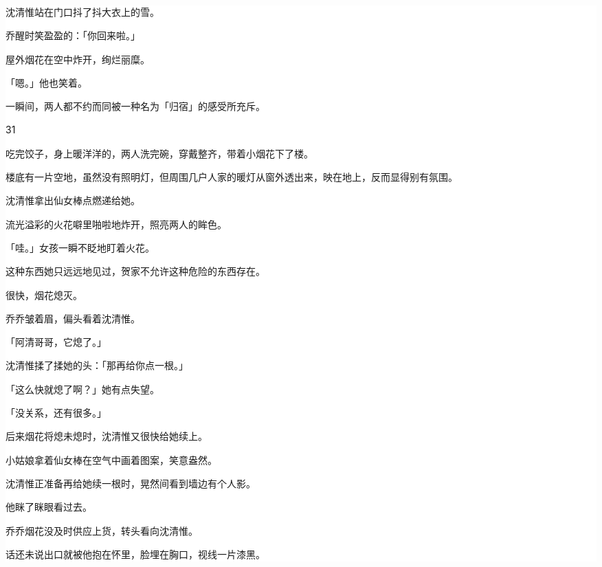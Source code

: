 
沈清惟站在门口抖了抖大衣上的雪。


乔醒时笑盈盈的：「你回来啦。」


屋外烟花在空中炸开，绚烂丽糜。


「嗯。」他也笑着。


一瞬间，两人都不约而同被一种名为「归宿」的感受所充斥。


31


吃完饺子，身上暖洋洋的，两人洗完碗，穿戴整齐，带着小烟花下了楼。


楼底有一片空地，虽然没有照明灯，但周围几户人家的暖灯从窗外透出来，映在地上，反而显得别有氛围。


沈清惟拿出仙女棒点燃递给她。


流光溢彩的火花噼里啪啦地炸开，照亮两人的眸色。


「哇。」女孩一瞬不眨地盯着火花。


这种东西她只远远地见过，贺家不允许这种危险的东西存在。


很快，烟花熄灭。


乔乔皱着眉，偏头看着沈清惟。


「阿清哥哥，它熄了。」


沈清惟揉了揉她的头：「那再给你点一根。」


「这么快就熄了啊？」她有点失望。


「没关系，还有很多。」


后来烟花将熄未熄时，沈清惟又很快给她续上。


小姑娘拿着仙女棒在空气中画着图案，笑意盎然。


沈清惟正准备再给她续一根时，晃然间看到墙边有个人影。


他眯了眯眼看过去。


乔乔烟花没及时供应上货，转头看向沈清惟。


话还未说出口就被他抱在怀里，脸埋在胸口，视线一片漆黑。


